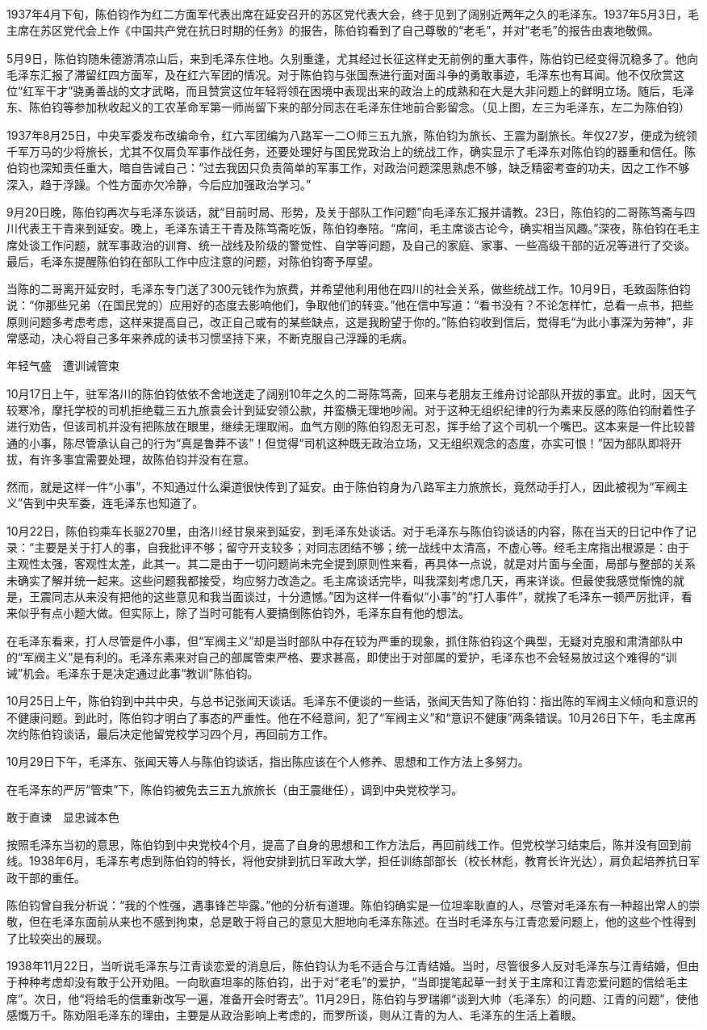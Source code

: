 
1937年4月下旬，陈伯钧作为红二方面军代表出席在延安召开的苏区党代表大会，终于见到了阔别近两年之久的毛泽东。1937年5月3日，毛主席在苏区党代会上作《中国共产党在抗日时期的任务》的报告，陈伯钧看到了自己尊敬的“老毛”，并对“老毛”的报告由衷地敬佩。


5月9日，陈伯钧随朱德游清凉山后，来到毛泽东住地。久别重逢，尤其经过长征这样史无前例的重大事件，陈伯钧已经变得沉稳多了。他向毛泽东汇报了滞留红四方面军，及在红六军团的情况。对于陈伯钧与张国焘进行面对面斗争的勇敢事迹，毛泽东也有耳闻。他不仅欣赏这位“红军干才”骁勇善战的文才武略，而且赞赏这位年轻将领在困境中表现出来的政治上的成熟和在大是大非问题上的鲜明立场。随后，毛泽东、陈伯钧等参加秋收起义的工农革命军第一师尚留下来的部分同志在毛泽东住地前合影留念。（见上图，左三为毛泽东，左二为陈伯钧）


1937年8月25日，中央军委发布改编命令，红六军团编为八路军一二○师三五九旅，陈伯钧为旅长、王震为副旅长。年仅27岁，便成为统领千军万马的少将旅长，尤其不仅肩负军事作战任务，还要处理好与国民党政治上的统战工作，确实显示了毛泽东对陈伯钧的器重和信任。陈伯钧也深知责任重大，暗自告诫自己：“过去我因只负责简单的军事工作，对政治问题深思熟虑不够，缺乏精密考查的功夫，因之工作不够深入，趋于浮躁。个性方面亦欠冷静，今后应加强政治学习。”


9月20日晚，陈伯钧再次与毛泽东谈话，就“目前时局、形势，及关于部队工作问题”向毛泽东汇报并请教。23日，陈伯钧的二哥陈笃斋与四川代表王干青来到延安。晚上，毛泽东请王干青及陈笃斋吃饭，陈伯钧奉陪。“席间，毛主席谈古论今，确实相当风趣。”深夜，陈伯钧在毛主席处谈工作问题，就军事政治的训育、统一战线及阶级的警觉性、自学等问题，及自己的家庭、家事、一些高级干部的近况等进行了交谈。最后，毛泽东提醒陈伯钧在部队工作中应注意的问题，对陈伯钧寄予厚望。


当陈的二哥离开延安时，毛泽东专门送了300元钱作为旅费，并希望他利用他在四川的社会关系，做些统战工作。10月9日，毛致函陈伯钧说：“你那些兄弟（在国民党的）应用好的态度去影响他们，争取他们的转变。”他在信中写道：“看书没有？不论怎样忙，总看一点书，把些原则问题多考虑考虑，这样来提高自己，改正自己或有的某些缺点，这是我盼望于你的。”陈伯钧收到信后，觉得毛“为此小事深为劳神”，非常感动，决心将自己多年来养成的读书习惯坚持下来，不断克服自己浮躁的毛病。

年轻气盛　遭训诫管束


10月17日上午，驻军洛川的陈伯钧依依不舍地送走了阔别10年之久的二哥陈笃斋，回来与老朋友王维舟讨论部队开拔的事宜。此时，因天气较寒冷，摩托学校的司机拒绝载三五九旅袁会计到延安领公款，并蛮横无理地吵闹。对于这种无组织纪律的行为素来反感的陈伯钧耐着性子进行劝告，但该司机并没有把陈放在眼里，继续无理取闹。血气方刚的陈伯钧忍无可忍，挥手给了这个司机一个嘴巴。这本来是一件比较普通的小事，陈尽管承认自己的行为“真是鲁莽不该”！但觉得“司机这种既无政治立场，又无组织观念的态度，亦实可恨！”因为部队即将开拔，有许多事宜需要处理，故陈伯钧并没有在意。


然而，就是这样一件“小事”，不知通过什么渠道很快传到了延安。由于陈伯钧身为八路军主力旅旅长，竟然动手打人，因此被视为“军阀主义”告到中央军委，连毛泽东也知道了。


10月22日，陈伯钧乘车长驱270里，由洛川经甘泉来到延安，到毛泽东处谈话。对于毛泽东与陈伯钧谈话的内容，陈在当天的日记中作了记录：“主要是关于打人的事，自我批评不够；留守开支较多；对同志团结不够；统一战线中太清高，不虚心等。经毛主席指出根源是：由于主观性太强，客观性太差，此其一。其二是由于一切问题尚未完全提到原则性来看，再具体一点说，就是对片面与全面，局部与整部的关系未确实了解并统一起来。这些问题我都接受，均应努力改造之。毛主席谈话完毕，叫我深刻考虑几天，再来详谈。但最使我感觉惭愧的就是，王震同志从来没有把他的这些意见和我当面谈过，十分遗憾。”因为这样一件看似“小事”的“打人事件”，就挨了毛泽东一顿严厉批评，看来似乎有点小题大做。但实际上，除了当时可能有人要搞倒陈伯钧外，毛泽东自有他的想法。


在毛泽东看来，打人尽管是件小事，但“军阀主义”却是当时部队中存在较为严重的现象，抓住陈伯钧这个典型，无疑对克服和肃清部队中的“军阀主义”是有利的。毛泽东素来对自己的部属管束严格、要求甚高，即使出于对部属的爱护，毛泽东也不会轻易放过这个难得的“训诫”机会。毛泽东于是决定通过此事“教训”陈伯钧。


10月25日上午，陈伯钧到中共中央，与总书记张闻天谈话。毛泽东不便谈的一些话，张闻天告知了陈伯钧：指出陈的军阀主义倾向和意识的不健康问题。到此时，陈伯钧才明白了事态的严重性。他在不经意间，犯了“军阀主义”和“意识不健康”两条错误。10月26日下午，毛主席再次约陈伯钧谈话，最后决定他留党校学习四个月，再回前方工作。

10月29日下午，毛泽东、张闻天等人与陈伯钧谈话，指出陈应该在个人修养、思想和工作方法上多努力。

在毛泽东的严厉“管束”下，陈伯钧被免去三五九旅旅长（由王震继任），调到中央党校学习。

敢于直谏　显忠诚本色


按照毛泽东当初的意思，陈伯钧到中央党校4个月，提高了自身的思想和工作方法后，再回前线工作。但党校学习结束后，陈并没有回到前线。1938年6月，毛泽东考虑到陈伯钧的特长，将他安排到抗日军政大学，担任训练部部长（校长林彪，教育长许光达），肩负起培养抗日军政干部的重任。


陈伯钧曾自我分析说：“我的个性强，遇事锋芒毕露。”他的分析有道理。陈伯钧确实是一位坦率耿直的人，尽管对毛泽东有一种超出常人的崇敬，但在毛泽东面前从来也不感到拘束，总是敢于将自己的意见大胆地向毛泽东陈述。在当时毛泽东与江青恋爱问题上，他的这些个性得到了比较突出的展现。


1938年11月22日，当听说毛泽东与江青谈恋爱的消息后，陈伯钧认为毛不适合与江青结婚。当时，尽管很多人反对毛泽东与江青结婚，但由于种种考虑却没有敢于公开劝阻。一向耿直坦率的陈伯钧，出于对“老毛”的爱护，“当即提笔起草一封关于主席和江青恋爱问题的信给毛主席”。次日，他“将给毛的信重新改写一遍，准备开会时寄去”。11月29日，陈伯钧与罗瑞卿“谈到大帅（毛泽东）的问题、江青的问题”，使他感慨万千。陈劝阻毛泽东的理由，主要是从政治影响上考虑的，而罗所谈，则从江青的为人、毛泽东的生活上着眼。
